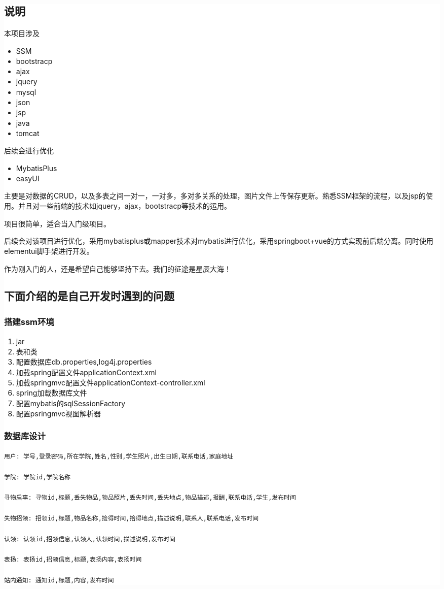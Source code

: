 
## 说明

本项目涉及

* SSM
* bootstracp
* ajax
* jquery
* mysql
* json
* jsp
* java
* tomcat

后续会进行优化

* MybatisPlus
* easyUI

主要是对数据的CRUD，以及多表之间一对一，一对多，多对多关系的处理，图片文件上传保存更新。熟悉SSM框架的流程，以及jsp的使用。并且对一些前端的技术如jquery，ajax，bootstracp等技术的运用。

项目很简单，适合当入门级项目。

后续会对该项目进行优化，采用mybatisplus或mapper技术对mybatis进行优化，采用springboot+vue的方式实现前后端分离。同时使用elementui脚手架进行开发。

作为刚入门的人，还是希望自己能够坚持下去。我们的征途是星辰大海！

## 下面介绍的是自己开发时遇到的问题

### 搭建ssm环境

1. jar
2. 表和类
3. 配置数据库db.properties,log4j.properties
4. 加载spring配置文件applicationContext.xml
5. 加载springmvc配置文件applicationContext-controller.xml
6. spring加载数据库文件
7. 配置mybatis的sqlSessionFactory
8. 配置psringmvc视图解析器

### 数据库设计
```
用户: 学号,登录密码,所在学院,姓名,性别,学生照片,出生日期,联系电话,家庭地址

学院: 学院id,学院名称

寻物启事: 寻物id,标题,丢失物品,物品照片,丢失时间,丢失地点,物品描述,报酬,联系电话,学生,发布时间

失物招领: 招领id,标题,物品名称,捡得时间,拾得地点,描述说明,联系人,联系电话,发布时间

认领: 认领id,招领信息,认领人,认领时间,描述说明,发布时间

表扬: 表扬id,招领信息,标题,表扬内容,表扬时间

站内通知: 通知id,标题,内容,发布时间
```
